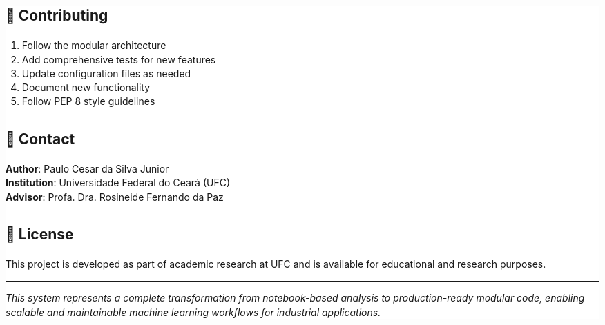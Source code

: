## 📝 Contributing

1. Follow the modular architecture
2. Add comprehensive tests for new features
3. Update configuration files as needed
4. Document new functionality
5. Follow PEP 8 style guidelines

## 📧 Contact

**Author**: Paulo Cesar da Silva Junior  
**Institution**: Universidade Federal do Ceará (UFC)  
**Advisor**: Profa. Dra. Rosineide Fernando da Paz

## 📄 License

This project is developed as part of academic research at UFC and is available for educational and research purposes.

---

*This system represents a complete transformation from notebook-based analysis to production-ready modular code, enabling scalable and maintainable machine learning workflows for industrial applications.*
